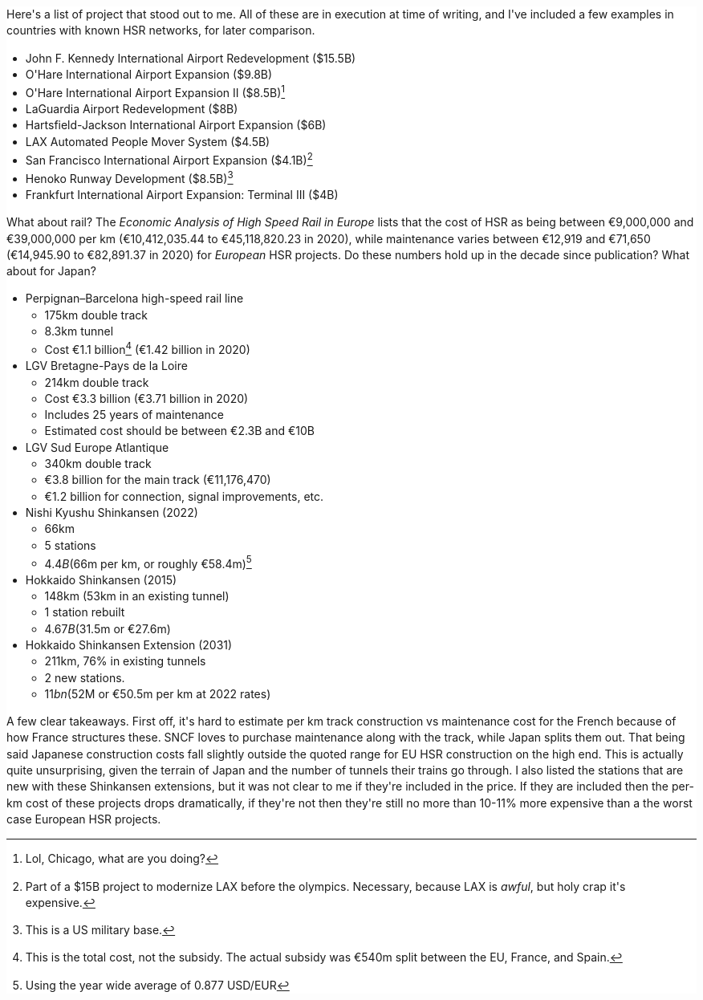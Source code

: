 Here's a list of project that stood out to me. All of these are in execution at time of writing, and I've included a few examples in countries with known HSR networks, for later comparison.

- John F. Kennedy International Airport Redevelopment ($15.5B)
- O'Hare International Airport Expansion ($9.8B)
- O'Hare International Airport Expansion II ($8.5B)[^ohare]
- LaGuardia Airport Redevelopment ($8B)
- Hartsfield-Jackson International Airport Expansion ($6B)
- LAX Automated People Mover System ($4.5B)
- San Francisco International Airport Expansion ($4.1B)[^lax-modernization]
- Henoko Runway Development ($8.5B)[^Henoko]
- Frankfurt International Airport Expansion: Terminal III ($4B)
  
[^overruns]: Cost overruns like this are regularly a point against HSR and other rail transit projects, but they're also super common in road and airplane projects as well. Personally the fact that only some of these get called out irks me.
[^ohare]: Lol, Chicago, what are you doing? 
[^lax-modernization]: Part of a $15B project to modernize LAX before the olympics. Necessary, because LAX is _awful_, but holy crap it's expensive.
[^Henoko]: This is a US military base.

What about rail? The _Economic Analysis of High Speed Rail in Europe_ lists that the cost of HSR as being between €9,000,000 and €39,000,000 per km (€10,412,035.44 to €45,118,820.23 in 2020), while maintenance varies between €12,919 and €71,650 (€14,945.90 to €82,891.37 in 2020) for *European* HSR projects. Do these numbers hold up in the decade since publication? What about for Japan?

- Perpignan–Barcelona high-speed rail line
  - 175km double track
  - 8.3km tunnel
  - Cost €1.1 billion[^Perpignan-subsidy] (€1.42 billion in 2020)
- LGV Bretagne-Pays de la Loire
  - 214km double track
  - Cost €3.3 billion (€3.71 billion in 2020)
  - Includes 25 years of maintenance
  - Estimated cost should be between €2.3B and €10B
- LGV Sud Europe Atlantique
  - 340km double track
  - €3.8 billion for the main track (€11,176,470)
  - €1.2 billion for connection, signal improvements, etc.
- Nishi Kyushu Shinkansen (2022)
  - 66km
  - 5 stations
  - $4.4B ($66m per km, or roughly €58.4m)[^exchange]
- Hokkaido Shinkansen (2015)
  - 148km (53km in an existing tunnel)
  - 1 station rebuilt
  - $4.67B ($31.5m or €27.6m)
- Hokkaido Shinkansen Extension (2031)
  - 211km, 76% in existing tunnels
  - 2 new stations.
  - $11bn ($52M or €50.5m per km at 2022 rates)
  
[^Perpignan-subsidy]: This is the total cost, not the subsidy. The actual subsidy was €540m split between the EU, France, and Spain.

[^exchange]: Using the year wide average of 0.877 USD/EUR

A few clear takeaways. First off, it's hard to estimate per km track construction vs maintenance cost for the French because of how France structures these. SNCF loves to purchase maintenance along with the track, while Japan splits them out. That being said Japanese construction costs fall slightly outside the quoted range for EU HSR construction on the high end. This is actually quite unsurprising, given the terrain of Japan and the number of tunnels their trains go through. I also listed the stations that are new with these Shinkansen extensions, but it was not clear to me if they're included in the price. If they are included then the per-km cost of these projects drops dramatically, if they're not then they're still no more than 10-11% more expensive than a the worst case European HSR projects.


[^timeline]: The first draft said "ealier today". That was an optimistic assumption on my part about how long this would take to write.
[^ca-hsr-cost]: With some very basic back of the envelope estimates, track construction should cost anywhere between $8.4B and $37B based on historical estimates of European HSR construction, with another few billion for stations and rolling stock. Instead it's going to cost $113B, or about three times too much.
[^verbose]: There is no way this post can be considered "concise"
[^productivity]: Even using inflation alone is somewhat suspect. Inflation generally measures the change in price for a "basket of goods" that end users are price sensitive for. Milk, meat, housing, gasoline, etc. While a lot of this does affect construction costs (workers need to afford food and housing, etc.), they are not directly linear. Similarly steel costs do not directly affect consume good prices, but indirectly. None of this also accounts for improvements in productivity. Just because something cost $X dollars in 1950 does not mean it'll cost $X inflation adjusted now if we're using more efficient machines and techniques. But we've gotta do something to compare numbers, and I don't see a better tool available.
[^communist-hsr]: This is probably a partial explanation for why China has built so much HSR.
[^very-hsr]: They also define "very high speed rail" as peaking over 250kph and averaging 200kph. 
[^eu-categories]: Personally I think the EU's definition structure makes sense, although I would fiddle with the numbers a bit. I think that defining HSR as only being above 250kph/155mph leaves us with the rather unsatisfying situation of considering both a 125mph interurban and a 60mph urban metro as being equivalently slow. I would've made Category I the slowest, and Category III the fastest, which makes adding Categories IV and V trivial if we make faster rail one day. I don't think categorizing a 250kph  TGV and the 431khp Shanghai maglev as both being equally "Category I" feels correct.
[^250kph]: Indeed, once we define HSR as 250kph and above we end up with 21 countries with operating service, 9 actively building or upgrading lines, 8 planning, and another 3 with plans that are currently on hold. 
[^airport-location]: Airports are fundamentally a nuisance, so there are practical, political limits on where they can be placed. In all but one of the cities I've lived in it took an average of an hour or more to get from my house to the airport door. The worst was LAX, by far. Generally the smaller the airport the better, but alas these also represent a proportionally small percentage of travel miles.
[^travel-time]: Some of these could be improved, but my suspicion is that most are inherent. Nothing is going to move LAX to a more convenient location, and there are several profit-motivated actors involved that want to minimize these delays so that they can sell more tickets and move more people with the same infrastructure spend. If Southwest cannot get the turnaround time down further, then there is probably very little room for improvement.
[^acela-speed]: Which comes out to 150mph. Presumably if America used metric they would've gone with 250kph, since people do love nice round numbers.
[^maglev-in-progress]: This is not a typo. 
[^methane]: Personally I think that if you're creating methane from atmospheric carbon, the best thing you can possibly do is bury it rather than burning it again and potentially leaking some. Methane has a warming potential about 80X of CO2 over the first 20 years, so if you leak more than 1/80th (1.25%) of the produce methane, you're actually making the situation worse. Leaking methane from power and home heating is actually a big issue, we should do something about that.
[^co2-factor]: JR Central claims that the Shinkansen beats air travel for the same route by a factor of 1:8 per MJ and 1:12 for CO2 per seat. If we adjust for the non-CO2 warming of jet travel it's 1:24 or higher. Even using synthetic fuels captured from atmospheric carbon doesn't move the ratio beyond 1:12. 
[^kerosene]: Also, methane isn't jet fuel. 
[^metric]: God, I love the metric system.
[^concrete-roads]: Especially since the alternative more often than not is just highways.
[^Duplex]: The TGV Duplex highlights the flexibility of rolling stock design, because it uses a mix of refurbished TGV Réseau carriages and Euroduplex carriages.
[^TGVM]: Maximum theoretical configuration. This train is not yet in operation. The TGV M features a modular interior, and is designed to run with anywhere between 7 and 9 carriages. Most will be smaller than this.
[^jeju-covid]: I do not have 2019 numbers available, but 2018 was smaller than 2021 in terms of total passengers, so I think this number is safe to use.
[^headway]: The minimum safe headway of a rail system is determined by signal design, driver reaction speed, and vehicle braking performance. This is part of the rationale for a maglev train, which can accelerate at higher speeds and therefore can reduce the minimum safe headway and travel time. The L0 maglev train should take a bit under 4 minutes to hit 603 kph, while the N700S takes 3 minutes to hit 270kph.
[^childcare]: Then again, I'm writing this note at 3:42AM for largely similar reasons. 
[^steam]: The original paper did not make it clear what kind of train it was, but given the very low max speed I suspect it's steam.
[^rolling-stock-lifecycle]: The lifecycle for HSR appears to be about 25 to 30 years for high speed service. Sometimes older models are refurbished and reused for slower or less important routes.
[^road-trips]: This implies that driving by road might be more energy efficient once a car has two to three people in it, which seemed counterintuitive to me. The Sierra Club had a [Q&A](https://www.sierraclub.org/sierra/ask-mr-green/whats-better-for-environment-driving-or-flying) about this and seem to largely agree with this assertion though. They also then argued for hitch-hiking, because you know, it's the Sierra club.
[^cfm-leap]: Since 2009 several narrow body jets have converted to the more efficient CFM Leap engine, including the A320-neo and the infamous 737 MAX series. Airbus claims 15-20% lower full burn for the A320-neo, and Boeing claims 14% less than the previous 737NG. Applying these numbers gets us anywhere between 1.44 and 1.53.
[^free]: Personally I think "free" is the wrong way to view the interaction between authors and their readers. Both of us are writing blogs to persuade people and convince our readers that we're smart people who have good ideas; we both get something out of this, even if it's not money.. I think that part of this interaction is that authors should try and exercise diligence when writing, and correct honest mistakes when they're pointed out. We owe our readers some level of rigor even they're not paying us.
[^maglev]: There exist one maglev train in operation, and one seriously being constructed. The one in use is a relatively short line between Shanghai and its airport. Cool, but not that impactful. The interesting one is the Chūō Shinkansen, which is being built. JR Central is spending a gobsmacking amount of money on this, and I have no clue why, since to my amateur eye I don't think regular HSR wouldn't work. But it's not my money, and I personally really love the "dudes rock" energy they're showing here.
[^correction]: The correct number seems to be 19,920, although the data on the smallest airports appears to be kind of sketchy. I am assuming his number is old, but this correction strengthens his argument.
[^commercial]: This excludes commercial pilots. I feel like including them is a bit like including train operators or taxi drivers in this analysis: their means of transit is drastically affected by their chosen vocation to the point where it's not representative of the general population. Also, there is no guarantee that commercial pilots own their own planes for use in general aviation airports.
[^pilot]: Casey has indicated that he is a pilot, so he has access to all these airports. Which, good for him! More than once I've dreamed about getting my own license and plane, and I'm sure it's nice to hop in your plane and travel without having to deal with traffic and what not. But the percentage of the US population who can reasonably do this is so small, I do not think it's fair or reasonable to include it in a comparison between HSR and air travel.
[^own]: In general I think it's a mistake to compare private owner-operated general aircraft to mass transit, because these planes are really more about enjoyment than practical transit. You buy and operate a plane because you like flying, not because it's necessarily an efficient way to get around. Owning a plane involves a lot of fixed costs, and you have to fly a lot of hours before the per hour cost gets under control. But since this is about comparing things, I do feel compelled to point out that these planes are pretty danged slow compared to scheduled air service or HSR. There are indeed general avitaion planes that can outrun HSR, like the Mooney M20 (278 mph cruise) or the Cirrus SR22 (211mph), but the vast majority of private planes are going to be your used Cessna 172s and Piper Cherokees, both of which top out around 140mph. 
[^non-scheduled]: According to the Bureau of Traffic Statistics, in July of 2022 there were 467,000 non-scheduled flights, and 80,360,000 scheduled flights. Similarly over the 12 months ending in July of 2022 there were 4,421,000 non-scheduled flights and 808,627,000 scheduled flights. So non-scheduled flights represent 0.56% of overall flights. Revenue passenger miles show similar proportions. This is such a tiny percentage I feel ok in ignoring this type of flight and the airports that only serve it from our analysis. 
[^airport-count]: It also brings my personal travel record up to anywhere between 4-15% depending on whether on whether we're including nonhub and reliever airports or not. This feels much more intuitively correct.
[^factorial]: Factorial, not a generic explanation mark. 
[^BOI]: [Here](https://www.iflyboise.com/travel-planner/nonstop-destinations/) is the map. 
[^interurban]: This is precisely the case I made at the beginning of this article. Not every pair of cities makes sense to connect via HSR. Your basic passenger train could trivially outrun cars on this route, and even with stops in between. The MPI MPXpress used by the Chicago Metra maxes out at 102 mph, and could do an express run in about half as long as a car can. Oh, and it was made in Boise, the irony.
[^capitol-limited]: The one offered by the defunct B&O, not the Amtrak line of the same name. Amtrak does not offer the branch service to Youngstown.
[^network]: Communication tools like email and social media tend to show strong network effects.
[^crashes]: The effective result of not having even regular speed rail offerings in the US is that a lot of trips get shifted from mass transit to individual vehicles. This has a lot of downsides that are not immediately obvious, including increased road deaths and health costs associated with road air pollution. While we will never be able to get these numbers down to zero, there is an argument that creating transit options that reduce car miles travelled would pay for itself in the reduced externalities of excess road miles. But that's the subject for another post.
[^CDG]: Consider how small Charles De Gaulle airport is, for example. It's only the 31st busiest airport in 2021, despite it serving the largest metro in Europe and being one of the most visitied cities in the world. And sure, you expect cities like Delhi Beijing to be busier, but what's shocking is how many American airports are busier. Charlotte North Carolina saw 20 million more passengers than Charles De Gaulle did. Oh, and CDG was unbelievably cheap to construct, too. Inflation adjusted it only cost $1.4B. Denver International Airport cost 6x as much, and it was made in an empty field outside of Denver rather than in Europe's biggest city.
[^induced]: It's also possible that shifting some road traffic over to HSR will cause new road traffic to be generated to maintain the traffic equibrium. This does not reduce externalities, but it does mean that more economic activity is happening for the exact same road network. So this is good, but not as good as I first stated. C'est la vie.
[^trainset-cost]: This largely works because the really big cost for HSR is the tracks itself. The trainsets are quite cheap. France's new 740 seat TGV M cost €2.7 billion for the first 100 sets, or a mere €27 million per trainset. The 1,323 seat N700A cost $591.5 million back in 2014, or about $37m per train, and will soon be automated for lower operating cost.
[^military]: Americans seem to be politically squeamish about direct subsidies for a lot of things, but the military is a great way to sneak a subsidy in without issue. Heck, the law creating our highway system was the "National Interstate and Defense Highways Act (1956)". 
[^trust]: The bond is very clear about it not being general revenue funds, and in the case where revenue does not cover the bond repayment the tax payers are protected. But this also seems to prevent any surplus revenues from ever reaching the general fund where they can be spent by the city. The  document says that "At the discretion of the City, all or a portion of the remaining Revenues may be deposited to the Surplus Fund to be used for any lawful Airport System purpose.", which is effectively locking tax and fee revenue away from future city use. 
[^gauge]: Japan has some older "narrow gauge" track, which is incompatible with the standard gauge used by basically everything else. This has made upgrading tunnels tricky.
[^florence-rome]: Newer lines exist, and ridership has been up drastically for Italian HSR since then, but these cannot be reflected in the maintenance costs from 2002, so I am excluding them.
[^covid]: And due to Covid. But airlines needed a massive bailout there too, not the fault of either of them.
[^strong-towns]: But not always. High road maintenance costs are a decent chunk of what finishes off shrinking towns, as the reduced economic activity and road maintenance budget create a positive feedback loop. [Strong Towns](https://www.strongtowns.org/) has a lot of info on this, with their argument being that we need to be more careful about road construction and its long term costs.
[^lax-sucks]: Sitting in my car for 45 minutes in a queue of traffic on Lincoln Ave to get into the airport entrance is seared into my memory indelibly. Getting to, through, and from LAX airport was always among the worst flying experiences possible. Oh, and the coffee in Terminal 1 sucked.
[^grades]: One of the great advantages of electrified trains is that you get potential energy back under regenerative braking. The issue with steep grades is the amount of energy required to maintain any given speed, but most HSR trainsets are capable of higher outputs for short periods of time. So steep grades can be okay for short bursts. 
[^tgv-7km]: The math on train minimum radii indicates that this should be for 400kph service.